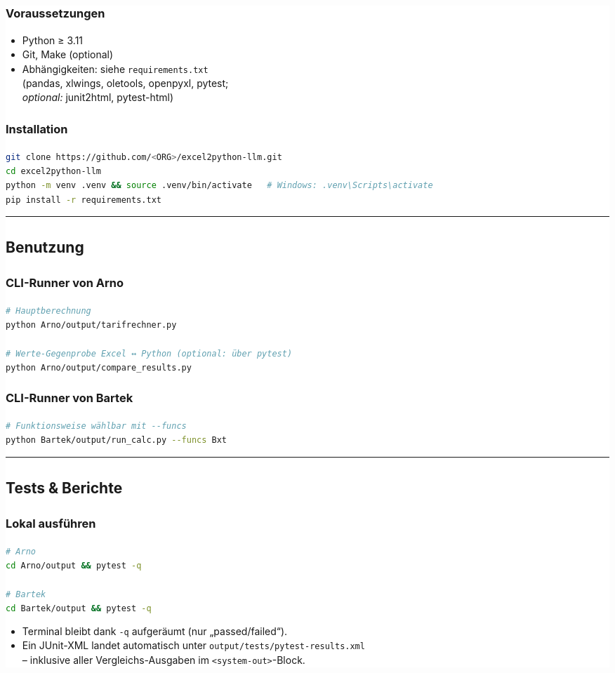 ### Voraussetzungen
* Python ≥ 3.11  
* Git, Make (optional)  
* Abhängigkeiten: siehe `requirements.txt`  
  (pandas, xlwings, oletools, openpyxl, pytest;  
  *optional:* junit2html, pytest-html)

### Installation
```bash
git clone https://github.com/<ORG>/excel2python-llm.git
cd excel2python-llm
python -m venv .venv && source .venv/bin/activate   # Windows: .venv\Scripts\activate
pip install -r requirements.txt
```

---

## Benutzung

### CLI-Runner von Arno
```bash
# Hauptberechnung
python Arno/output/tarifrechner.py

# Werte-Gegenprobe Excel ↔ Python (optional: über pytest)
python Arno/output/compare_results.py
```

### CLI-Runner von Bartek
```bash
# Funktionsweise wählbar mit --funcs
python Bartek/output/run_calc.py --funcs Bxt
```


---

## Tests & Berichte

### Lokal ausführen
```bash
# Arno
cd Arno/output && pytest -q

# Bartek
cd Bartek/output && pytest -q
```
* Terminal bleibt dank `-q` aufgeräumt (nur „passed/failed“).  
* Ein JUnit-XML landet automatisch unter `output/tests/pytest-results.xml`  
  – inklusive aller Vergleichs-Ausgaben im `<system-out>`-Block.
